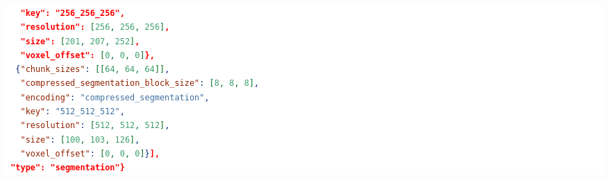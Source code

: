 ```json
   "key": "256_256_256",
   "resolution": [256, 256, 256],
   "size": [201, 207, 252],
   "voxel_offset": [0, 0, 0]},
  {"chunk_sizes": [[64, 64, 64]],
   "compressed_segmentation_block_size": [8, 8, 8],
   "encoding": "compressed_segmentation",
   "key": "512_512_512",
   "resolution": [512, 512, 512],
   "size": [100, 103, 126],
   "voxel_offset": [0, 0, 0]}],
 "type": "segmentation"}
```

